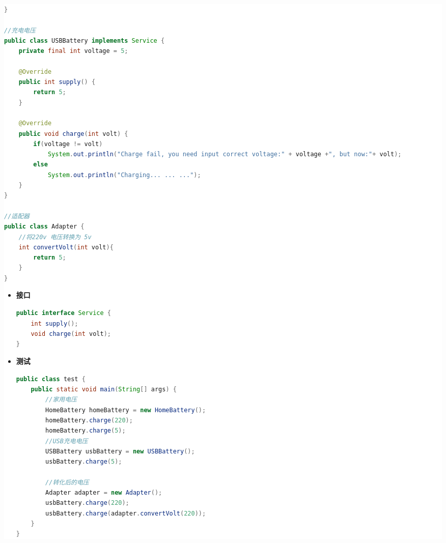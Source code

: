   ```java
  }
  
  //充电电压
  public class USBBattery implements Service {
      private final int voltage = 5;
  
      @Override
      public int supply() {
          return 5;
      }
  
      @Override
      public void charge(int volt) {
          if(voltage != volt)
              System.out.println("Charge fail, you need input correct voltage:" + voltage +", but now:"+ volt);
          else
              System.out.println("Charging... ... ...");
      }
  }
  
  //适配器
  public class Adapter {
      //将220v 电压转换为 5v
      int convertVolt(int volt){
          return 5;
      }
  }
  ```

- **接口**

  ```java
  public interface Service {
      int supply();
      void charge(int volt);
  }
  ```

- **测试**

  ```java
  public class test {
      public static void main(String[] args) {
          //家用电压
          HomeBattery homeBattery = new HomeBattery();
          homeBattery.charge(220);
          homeBattery.charge(5);
          //USB充电电压
          USBBattery usbBattery = new USBBattery();
          usbBattery.charge(5);
  
          //转化后的电压
          Adapter adapter = new Adapter();
          usbBattery.charge(220);
          usbBattery.charge(adapter.convertVolt(220));
      }
  }
  ```
